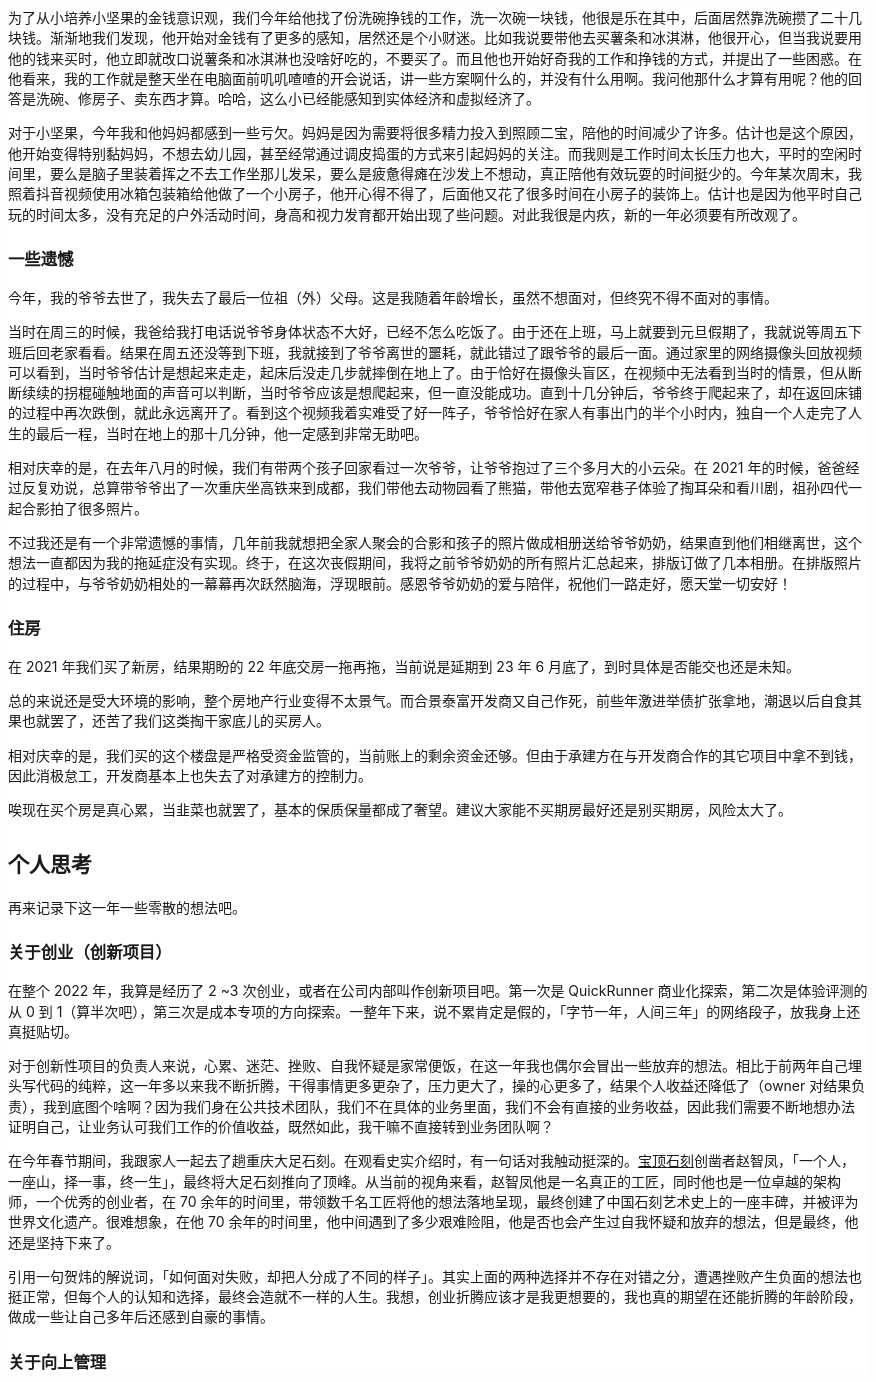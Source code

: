 为了从小培养小坚果的金钱意识观，我们今年给他找了份洗碗挣钱的工作，洗一次碗一块钱，他很是乐在其中，后面居然靠洗碗攒了二十几块钱。渐渐地我们发现，他开始对金钱有了更多的感知，居然还是个小财迷。比如我说要带他去买薯条和冰淇淋，他很开心，但当我说要用他的钱来买时，他立即就改口说薯条和冰淇淋也没啥好吃的，不要买了。而且他也开始好奇我的工作和挣钱的方式，并提出了一些困惑。在他看来，我的工作就是整天坐在电脑面前叽叽喳喳的开会说话，讲一些方案啊什么的，并没有什么用啊。我问他那什么才算有用呢？他的回答是洗碗、修房子、卖东西才算。哈哈，这么小已经能感知到实体经济和虚拟经济了。

对于小坚果，今年我和他妈妈都感到一些亏欠。妈妈是因为需要将很多精力投入到照顾二宝，陪他的时间减少了许多。估计也是这个原因，他开始变得特别黏妈妈，不想去幼儿园，甚至经常通过调皮捣蛋的方式来引起妈妈的关注。而我则是工作时间太长压力也大，平时的空闲时间里，要么是脑子里装着挥之不去工作坐那儿发呆，要么是疲惫得瘫在沙发上不想动，真正陪他有效玩耍的时间挺少的。今年某次周末，我照着抖音视频使用冰箱包装箱给他做了一个小房子，他开心得不得了，后面他又花了很多时间在小房子的装饰上。估计也是因为他平时自己玩的时间太多，没有充足的户外活动时间，身高和视力发育都开始出现了些问题。对此我很是内疚，新的一年必须要有所改观了。

### 一些遗憾

今年，我的爷爷去世了，我失去了最后一位祖（外）父母。这是我随着年龄增长，虽然不想面对，但终究不得不面对的事情。

当时在周三的时候，我爸给我打电话说爷爷身体状态不大好，已经不怎么吃饭了。由于还在上班，马上就要到元旦假期了，我就说等周五下班后回老家看看。结果在周五还没等到下班，我就接到了爷爷离世的噩耗，就此错过了跟爷爷的最后一面。通过家里的网络摄像头回放视频可以看到，当时爷爷估计是想起来走走，起床后没走几步就摔倒在地上了。由于恰好在摄像头盲区，在视频中无法看到当时的情景，但从断断续续的拐棍碰触地面的声音可以判断，当时爷爷应该是想爬起来，但一直没能成功。直到十几分钟后，爷爷终于爬起来了，却在返回床铺的过程中再次跌倒，就此永远离开了。看到这个视频我着实难受了好一阵子，爷爷恰好在家人有事出门的半个小时内，独自一个人走完了人生的最后一程，当时在地上的那十几分钟，他一定感到非常无助吧。

相对庆幸的是，在去年八月的时候，我们有带两个孩子回家看过一次爷爷，让爷爷抱过了三个多月大的小云朵。在 2021 年的时候，爸爸经过反复劝说，总算带爷爷出了一次重庆坐高铁来到成都，我们带他去动物园看了熊猫，带他去宽窄巷子体验了掏耳朵和看川剧，祖孙四代一起合影拍了很多照片。

不过我还是有一个非常遗憾的事情，几年前我就想把全家人聚会的合影和孩子的照片做成相册送给爷爷奶奶，结果直到他们相继离世，这个想法一直都因为我的拖延症没有实现。终于，在这次丧假期间，我将之前爷爷奶奶的所有照片汇总起来，排版订做了几本相册。在排版照片的过程中，与爷爷奶奶相处的一幕幕再次跃然脑海，浮现眼前。感恩爷爷奶奶的爱与陪伴，祝他们一路走好，愿天堂一切安好！

### 住房

在 2021 年我们买了新房，结果期盼的 22 年底交房一拖再拖，当前说是延期到 23 年 6 月底了，到时具体是否能交也还是未知。

总的来说还是受大环境的影响，整个房地产行业变得不太景气。而合景泰富开发商又自己作死，前些年激进举债扩张拿地，潮退以后自食其果也就罢了，还苦了我们这类掏干家底儿的买房人。

相对庆幸的是，我们买的这个楼盘是严格受资金监管的，当前账上的剩余资金还够。但由于承建方在与开发商合作的其它项目中拿不到钱，因此消极怠工，开发商基本上也失去了对承建方的控制力。

唉现在买个房是真心累，当韭菜也就罢了，基本的保质保量都成了奢望。建议大家能不买期房最好还是别买期房，风险太大了。

## 个人思考

再来记录下这一年一些零散的想法吧。

### 关于创业（创新项目）

在整个 2022 年，我算是经历了 2 ~3 次创业，或者在公司内部叫作创新项目吧。第一次是 QuickRunner 商业化探索，第二次是体验评测的从 0 到 1（算半次吧），第三次是成本专项的方向探索。一整年下来，说不累肯定是假的，「字节一年，人间三年」的网络段子，放我身上还真挺贴切。

对于创新性项目的负责人来说，心累、迷茫、挫败、自我怀疑是家常便饭，在这一年我也偶尔会冒出一些放弃的想法。相比于前两年自己埋头写代码的纯粹，这一年多以来我不断折腾，干得事情更多更杂了，压力更大了，操的心更多了，结果个人收益还降低了（owner 对结果负责），我到底图个啥啊？因为我们身在公共技术团队，我们不在具体的业务里面，我们不会有直接的业务收益，因此我们需要不断地想办法证明自己，让业务认可我们工作的价值收益，既然如此，我干嘛不直接转到业务团队啊？

在今年春节期间，我跟家人一起去了趟重庆大足石刻。在观看史实介绍时，有一句话对我触动挺深的。[宝顶石刻]创凿者赵智凤，「一个人，一座山，择一事，终一生」，最终将大足石刻推向了顶峰。从当前的视角来看，赵智凤他是一名真正的工匠，同时他也是一位卓越的架构师，一个优秀的创业者，在 70 余年的时间里，带领数千名工匠将他的想法落地呈现，最终创建了中国石刻艺术史上的一座丰碑，并被评为世界文化遗产。很难想象，在他 70 余年的时间里，他中间遇到了多少艰难险阻，他是否也会产生过自我怀疑和放弃的想法，但是最终，他还是坚持下来了。

引用一句贺炜的解说词，「如何面对失败，却把人分成了不同的样子」。其实上面的两种选择并不存在对错之分，遭遇挫败产生负面的想法也挺正常，但每个人的认知和选择，最终会造就不一样的人生。我想，创业折腾应该才是我更想要的，我也真的期望在还能折腾的年龄阶段，做成一些让自己多年后还感到自豪的事情。

### 关于向上管理


[我的 2021 年终总结]: https://debugtalk.com/post/my-2021-summary/
[抖音用户体验自动化评测实践]: https://giac.msup.com.cn/2022sz/teacher?id=9363
[宝顶石刻]: https://zh.wikipedia.org/wiki/%E5%AE%9D%E9%A1%B6%E5%B1%B1%E6%91%A9%E5%B4%96%E9%80%A0%E5%83%8F